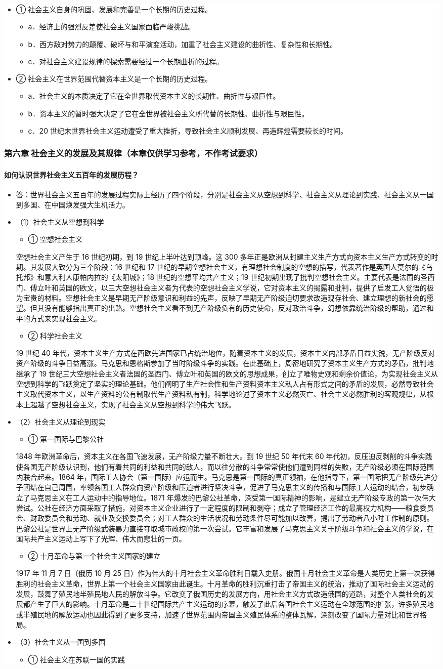   - ① 社会主义自身的巩固、发展和完善是一个长期的历史过程。

    - a．经济上的强烈反差使社会主义国家面临严峻挑战。

    - b．西方敌对势力的颠覆、破坏与和平演变活动，加重了社会主义建设的曲折性、复杂性和长期性。

    - c．对社会主义建设规律的探索需要经过一个长期曲折的过程。

  - ② 社会主义在世界范围代替资本主义是一个长期的历史过程。

    - a．社会主义的本质决定了它在全世界取代资本主义的长期性、曲折性与艰巨性。

    - b．资本主义的暂时强大决定了它在全世界被社会主义所代替的长期性、曲折性与艰巨性。

    - c．20 世纪末世界社会主义运动遭受了重大挫折，导致社会主义顺利发展、再造辉煌需要较长的时间。

### 第六章 社会主义的发展及其规律（本章仅供学习参考，不作考试要求）

#### 如何认识世界社会主义五百年的发展历程？

- 答：世界社会主义五百年的发展过程实际上经历了四个阶段，分别是社会主义从空想到科学、社会主义从理论到实践、社会主义从一国到多国、在中国焕发强大生机活力。

- （1）社会主义从空想到科学

  - ① 空想社会主义

  空想社会主义产生于 16 世纪初期，到 19 世纪上半叶达到顶峰。这 300 多年正是欧洲从封建主义生产方式向资本主义生产方式转变的时期。其发展大致分为三个阶段：16 世纪和 17 世纪的早期空想社会主义，有理想社会制度的空想的描写，代表著作是英国人莫尔的《乌托邦》和意大利人康帕内拉的《太阳城》；18 世纪的空想平均共产主义；19 世纪初期出现了批判空想社会主义。主要代表是法国的圣西门、傅立叶和英国的欧文，以三大空想社会主义者为代表的空想社会主义学说，它对资本主义的揭露和批判，提供了启发工人觉悟的极为宝贵的材料。空想社会主义是早期无产阶级意识和利益的先声，反映了早期无产阶级迫切要求改造现存社会、建立理想的新社会的愿望。但其没有能够指出真正的出路。空想社会主义看不到无产阶级负有的历史使命，反对政治斗争，幻想依靠统治阶级的帮助，通过和平的方式来实现社会主义。

  - ② 科学社会主义

  19 世纪 40 年代，资本主义生产方式在西欧先进国家已占统治地位，随着资本主义的发展，资本主义内部矛盾日益尖锐，无产阶级反对资产阶级的斗争日益高涨。马克思和恩格斯参加了当时阶级斗争的实践。在此基础上，周密地研究了资本主义生产方式的矛盾，批判地继承了 19 世纪三大空想社会主义者法国的圣西门、傅立叶和英国的欧文的思想成果，创立了唯物史观和剩余价值论，为实现社会主义从空想到科学的飞跃奠定了坚实的理论基础。他们阐明了生产社会性和生产资料资本主义私人占有形式之间的矛盾的发展，必然导致社会主义取代资本主义，以生产资料的公有制取代生产资料私有制，科学地论述了资本主义必然灭亡、社会主义必然胜利的客观规律，从根本上超越了空想社会主义，实现了社会主义从空想到科学的伟大飞跃。

- （2）社会主义从理论到现实

  - ① 第一国际与巴黎公社

  1848 年欧洲革命后，资本主义在各国飞速发展，无产阶级力量不断壮大。到 19 世纪 50 年代末 60 年代初，反压迫反剥削的斗争实践使各国无产阶级认识到，他们有着共同的利益和共同的敌人，而以往分散的斗争常常使他们遭到同样的失败，无产阶级必须在国际范围内联合起来。1864 年，国际工人协会（第一国际）应运而生。马克思是第一国际的真正领袖，在他指导下，第一国际把无产阶级先进分子团结在自己周围，率领各国工人群众向资产阶级和压迫者进行坚决斗争，促进了马克思主义的传播和与国际工人运动的结合，初步确立了马克思主义在工人运动中的指导地位。1871 年爆发的巴黎公社革命，深受第一国际精神的影响，是建立无产阶级专政的第一次伟大尝试。公社在经济方面采取了措施，对资本主义企业进行了一定程度的限制和剥夺；成立了管理经济工作的最高权力机构——粮食委员会、财政委员会和劳动、就业及交换委员会；对工人群众的生活状况和劳动条件尽可能加以改善，提出了劳动者八小时工作制的原则。巴黎公社是世界上无产阶级武装暴力直接夺取城市政权的第一次尝试。它丰富和发展了马克思主义关于阶级斗争和社会主义的学说，在国际共产主义运动上写下了光辉、伟大而悲壮的一页。

  - ② 十月革命与第一个社会主义国家的建立

  1917 年 11 月 7 日（俄历 10 月 25 日）作为伟大的十月社会主义革命胜利日载入史册。俄国十月社会主义革命是人类历史上第一次获得胜利的社会主义革命，世界上第一个社会主义国家由此诞生。十月革命的胜利沉重打击了帝国主义的统治，推动了国际社会主义运动的发展，鼓舞了殖民地半殖民地人民的解放斗争。它改变了俄国历史的发展方向，用社会主义方式改造俄国的道路，对整个人类社会的发展都产生了巨大的影响。十月革命是二十世纪国际共产主义运动的序幕，触发了此后各国社会主义运动在全球范围的扩张，许多殖民地或半殖民地的解放运动也因此得到了更多支持，加速了世界范围内帝国主义殖民体系的整体瓦解，深刻改变了国际力量对比和世界格局。

- （3）社会主义从一国到多国

  - ① 社会主义在苏联一国的实践
